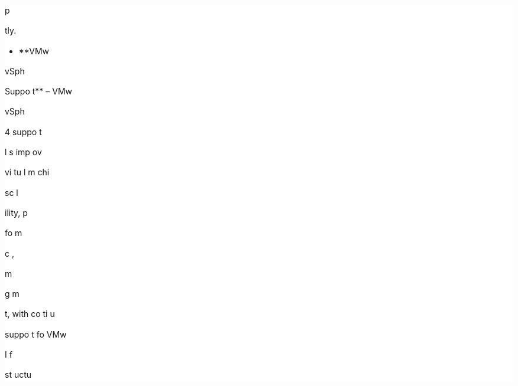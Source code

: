 
p




tly.
- **VMw


 vSph


 Suppo
t** – VMw


 vSph


 4 suppo
t 



l
s imp
ov

 vi
tu
l m
chi

 sc
l

ility, p

fo
m

c
, 


 m


g
m

t, with co
ti
u

 suppo
t fo
 VMw


 I
f

st
uctu
